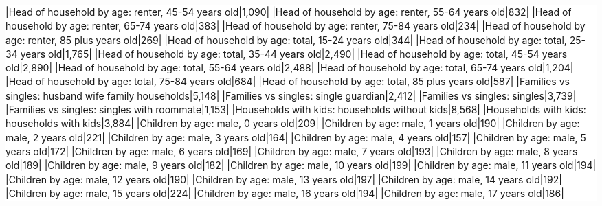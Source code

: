 |Head of household by age: renter, 45-54 years old|1,090|
|Head of household by age: renter, 55-64 years old|832|
|Head of household by age: renter, 65-74 years old|383|
|Head of household by age: renter, 75-84 years old|234|
|Head of household by age: renter, 85 plus years old|269|
|Head of household by age: total, 15-24 years old|344|
|Head of household by age: total, 25-34 years old|1,765|
|Head of household by age: total, 35-44 years old|2,490|
|Head of household by age: total, 45-54 years old|2,890|
|Head of household by age: total, 55-64 years old|2,488|
|Head of household by age: total, 65-74 years old|1,204|
|Head of household by age: total, 75-84 years old|684|
|Head of household by age: total, 85 plus years old|587|
|Families vs singles: husband wife family households|5,148|
|Families vs singles: single guardian|2,412|
|Families vs singles: singles|3,739|
|Families vs singles: singles with roommate|1,153|
|Households with kids: households without kids|8,568|
|Households with kids: households with kids|3,884|
|Children by age: male, 0 years old|209|
|Children by age: male, 1 years old|190|
|Children by age: male, 2 years old|221|
|Children by age: male, 3 years old|164|
|Children by age: male, 4 years old|157|
|Children by age: male, 5 years old|172|
|Children by age: male, 6 years old|169|
|Children by age: male, 7 years old|193|
|Children by age: male, 8 years old|189|
|Children by age: male, 9 years old|182|
|Children by age: male, 10 years old|199|
|Children by age: male, 11 years old|194|
|Children by age: male, 12 years old|190|
|Children by age: male, 13 years old|197|
|Children by age: male, 14 years old|192|
|Children by age: male, 15 years old|224|
|Children by age: male, 16 years old|194|
|Children by age: male, 17 years old|186|